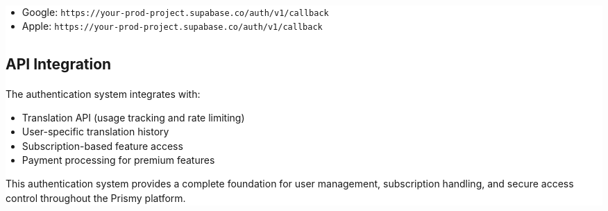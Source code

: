 - Google: `https://your-prod-project.supabase.co/auth/v1/callback`
- Apple: `https://your-prod-project.supabase.co/auth/v1/callback`

## API Integration

The authentication system integrates with:

- Translation API (usage tracking and rate limiting)
- User-specific translation history
- Subscription-based feature access
- Payment processing for premium features

This authentication system provides a complete foundation for user management, subscription handling, and secure access control throughout the Prismy platform.
